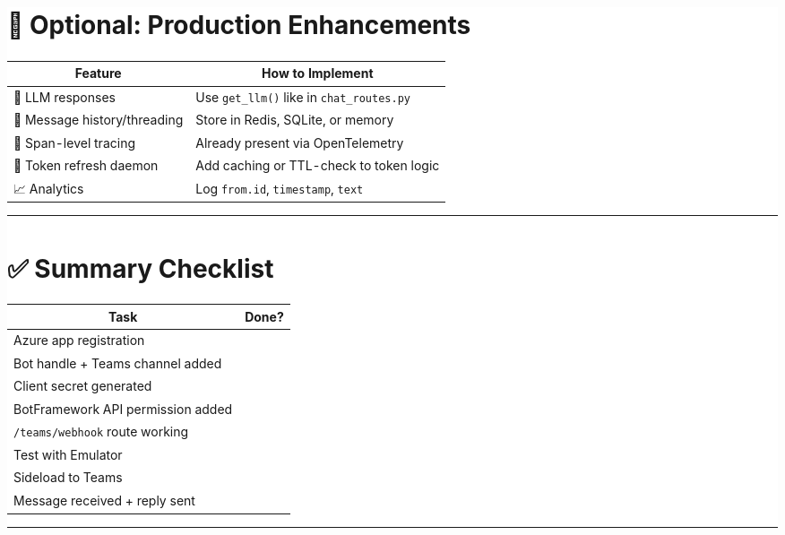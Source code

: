 
# 🧩 Optional: Production Enhancements

| Feature                      | How to Implement                         |
| ---------------------------- | ---------------------------------------- |
| 💬 LLM responses             | Use `get_llm()` like in `chat_routes.py` |
| 🧠 Message history/threading | Store in Redis, SQLite, or memory        |
| 🧪 Span-level tracing        | Already present via OpenTelemetry        |
| 🔐 Token refresh daemon      | Add caching or TTL-check to token logic  |
| 📈 Analytics                 | Log `from.id`, `timestamp`, `text`       |

---

# ✅ Summary Checklist

| Task                              | Done? |
| --------------------------------- | ----- |
| Azure app registration            |       |
| Bot handle + Teams channel added  |       |
| Client secret generated           |       |
| BotFramework API permission added |       |
| `/teams/webhook` route working    |       |
| Test with Emulator                |       |
| Sideload to Teams                 |       |
| Message received + reply sent     |       |

---
 
